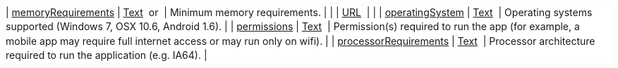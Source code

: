 | [memoryRequirements](http://schema.org/memoryRequirements)                       | [Text](http://schema.org/Text)  or                                                                                        | Minimum memory requirements.                                                                                                                                                                                                                                                                                                                                                                                                                                                                                                                                                                                                                                                                                                                                                                                                                                                                                                           |
|                                                                                  | [URL](http://schema.org/URL)                                                                                              |                                                                                                                                                                                                                                                                                                                                                                                                                                                                                                                                                                                                                                                                                                                                                                                                                                                                                                                                        |
| [operatingSystem](http://schema.org/operatingSystem)                             | [Text](http://schema.org/Text)                                                                                            | Operating systems supported (Windows 7, OSX 10.6, Android 1.6).                                                                                                                                                                                                                                                                                                                                                                                                                                                                                                                                                                                                                                                                                                                                                                                                                                                                        |
| [permissions](http://schema.org/permissions)                                     | [Text](http://schema.org/Text)                                                                                            | Permission(s) required to run the app (for example, a mobile app may require full internet access or may run only on wifi).                                                                                                                                                                                                                                                                                                                                                                                                                                                                                                                                                                                                                                                                                                                                                                                                            |
| [processorRequirements](http://schema.org/processorRequirements)                 | [Text](http://schema.org/Text)                                                                                            | Processor architecture required to run the application (e.g. IA64).                                                                                                                                                                                                                                                                                                                                                                                                                                                                                                                                                                                                                                                                                                                                                                                                                                                                    |